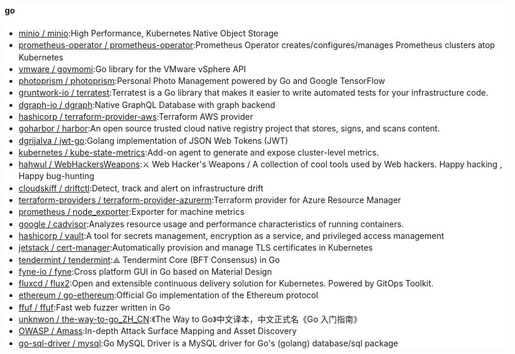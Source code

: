 #### go
* [minio / minio](https://github.com/minio/minio):High Performance, Kubernetes Native Object Storage
* [prometheus-operator / prometheus-operator](https://github.com/prometheus-operator/prometheus-operator):Prometheus Operator creates/configures/manages Prometheus clusters atop Kubernetes
* [vmware / govmomi](https://github.com/vmware/govmomi):Go library for the VMware vSphere API
* [photoprism / photoprism](https://github.com/photoprism/photoprism):Personal Photo Management powered by Go and Google TensorFlow
* [gruntwork-io / terratest](https://github.com/gruntwork-io/terratest):Terratest is a Go library that makes it easier to write automated tests for your infrastructure code.
* [dgraph-io / dgraph](https://github.com/dgraph-io/dgraph):Native GraphQL Database with graph backend
* [hashicorp / terraform-provider-aws](https://github.com/hashicorp/terraform-provider-aws):Terraform AWS provider
* [goharbor / harbor](https://github.com/goharbor/harbor):An open source trusted cloud native registry project that stores, signs, and scans content.
* [dgrijalva / jwt-go](https://github.com/dgrijalva/jwt-go):Golang implementation of JSON Web Tokens (JWT)
* [kubernetes / kube-state-metrics](https://github.com/kubernetes/kube-state-metrics):Add-on agent to generate and expose cluster-level metrics.
* [hahwul / WebHackersWeapons](https://github.com/hahwul/WebHackersWeapons):⚔️
Web Hacker's Weapons / A collection of cool tools used by Web hackers. Happy hacking , Happy bug-hunting
* [cloudskiff / driftctl](https://github.com/cloudskiff/driftctl):Detect, track and alert on infrastructure drift
* [terraform-providers / terraform-provider-azurerm](https://github.com/terraform-providers/terraform-provider-azurerm):Terraform provider for Azure Resource Manager
* [prometheus / node_exporter](https://github.com/prometheus/node_exporter):Exporter for machine metrics
* [google / cadvisor](https://github.com/google/cadvisor):Analyzes resource usage and performance characteristics of running containers.
* [hashicorp / vault](https://github.com/hashicorp/vault):A tool for secrets management, encryption as a service, and privileged access management
* [jetstack / cert-manager](https://github.com/jetstack/cert-manager):Automatically provision and manage TLS certificates in Kubernetes
* [tendermint / tendermint](https://github.com/tendermint/tendermint):⟁ Tendermint Core (BFT Consensus) in Go
* [fyne-io / fyne](https://github.com/fyne-io/fyne):Cross platform GUI in Go based on Material Design
* [fluxcd / flux2](https://github.com/fluxcd/flux2):Open and extensible continuous delivery solution for Kubernetes. Powered by GitOps Toolkit.
* [ethereum / go-ethereum](https://github.com/ethereum/go-ethereum):Official Go implementation of the Ethereum protocol
* [ffuf / ffuf](https://github.com/ffuf/ffuf):Fast web fuzzer written in Go
* [unknwon / the-way-to-go_ZH_CN](https://github.com/unknwon/the-way-to-go_ZH_CN):《The Way to Go》中文译本，中文正式名《Go 入门指南》
* [OWASP / Amass](https://github.com/OWASP/Amass):In-depth Attack Surface Mapping and Asset Discovery
* [go-sql-driver / mysql](https://github.com/go-sql-driver/mysql):Go MySQL Driver is a MySQL driver for Go's (golang) database/sql package
